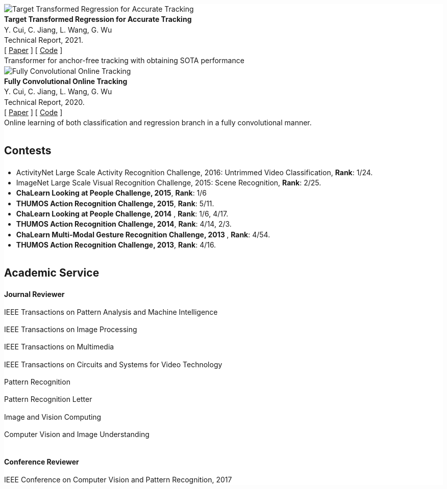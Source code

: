 <div class="paper" id="TREG"><img class="paper" src="papers/treg_21.png" title="Target Transformed Regression for Accurate Tracking" />
<div> <strong>Target Transformed Regression for Accurate Tracking</strong><br />
Y. Cui, C. Jiang, L. Wang, G. Wu<br />
Technical Report, 2021. <br />
[ <a href='https://arxiv.org/abs/2104.00403'>Paper</a> ] [ <a href=''>Code</a> ] <br />
<alert>Transformer for anchor-free tracking with obtaining SOTA performance</alert>
</div>
<div class="spanner"></div>
</div>

<div class="paper" id="FCOT"><img class="paper" src="papers/FCOT_20.png" title="Fully Convolutional Online Tracking" />
<div> <strong>Fully Convolutional Online Tracking</strong><br />
Y. Cui, C. Jiang, L. Wang, G. Wu<br />
Technical Report, 2020. <br />
[ <a href='https://arxiv.org/abs/2004.07109'>Paper</a> ] [ <a href='https://github.com/MCG-NJU/FCOT'>Code</a> ] <br />
<alert>Online learning of both classification and regression branch in a fully convolutional manner.</alert>
</div>
<div class="spanner"></div>
</div>




<div style="clear: both;">
<div class="section">
<h2 id="confpapers">Contests</h2>
<div class="paper">
<ul>
<li><alert>ActivityNet Large Scale Activity Recognition Challenge, 2016</alert>: Untrimmed Video Classification, <strong>Rank</strong>: 1/24. </li>
<li><alert>ImageNet Large Scale Visual Recognition Challenge, 2015</alert>: Scene Recognition, <strong>Rank</strong>: 2/25. </li>
<li><strong>ChaLearn Looking at People Challenge, 2015</strong>, <strong>Rank</strong>: 1/6</li>
<li><strong>THUMOS Action Recognition Challenge, 2015</strong>, <strong>Rank</strong>: 5/11.</li>
<li><strong>ChaLearn Looking at People Challenge, 2014</strong> , <strong>Rank</strong>: 1/6, 4/17.</li>
<li><strong>THUMOS Action Recognition Challenge, 2014</strong>,  <strong>Rank</strong>: 4/14, 2/3.</li>
<li><strong>ChaLearn Multi-Modal Gesture Recognition Challenge, 2013 </strong>,  <strong>Rank</strong>: 4/54.</li>
<li><strong>THUMOS Action Recognition Challenge, 2013</strong>, <strong>Rank</strong>: 4/16.</li>
</ul>
<div class="spanner"></div>
</div>
</div>
</div>

<div style="clear: both;">
<div class="section">
<h2 id="confpapers">Academic Service</h2>
<div class="paper">
<strong>Journal Reviewer</strong> <br>
<p> IEEE Transactions on Pattern Analysis and Machine Intelligence </p>
<p> IEEE Transactions on Image Processing </p>
<p> IEEE Transactions on Multimedia </p>
<p> IEEE Transactions on Circuits and Systems for Video Technology </p>
<p> Pattern Recognition </p>
<p> Pattern Recognition Letter </p>
<p> Image and Vision Computing </p>
<p> Computer Vision and Image Understanding </p>
<br />
<strong>Conference Reviewer</strong> <br>
<p> IEEE Conference on Computer Vision and Pattern Recognition, 2017 </p>